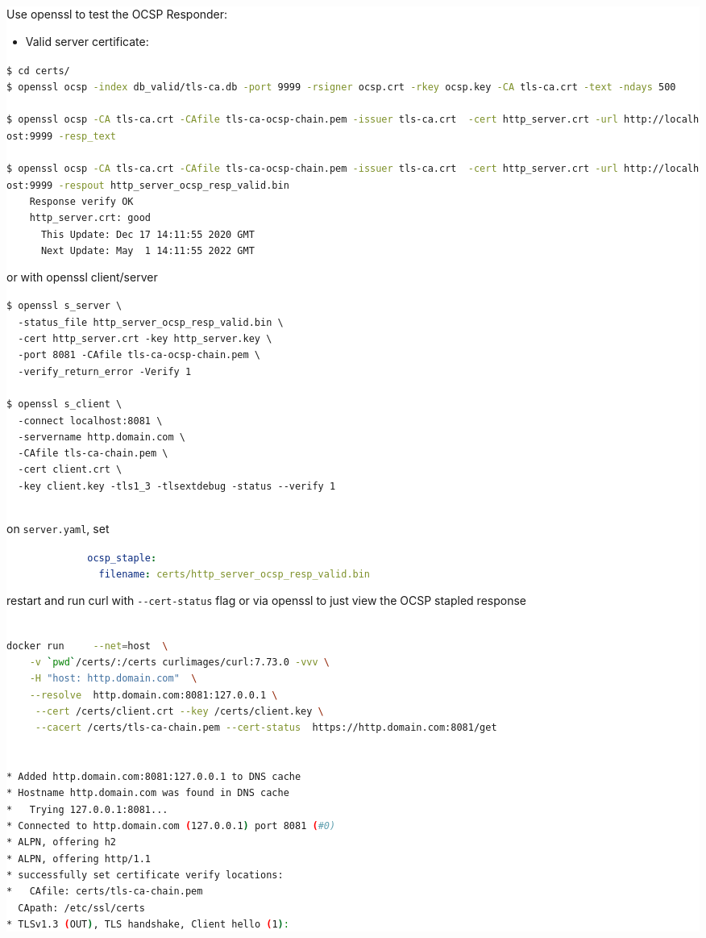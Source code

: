 
Use openssl to test the OCSP Responder:

- Valid server certificate:
```bash
$ cd certs/
$ openssl ocsp -index db_valid/tls-ca.db -port 9999 -rsigner ocsp.crt -rkey ocsp.key -CA tls-ca.crt -text -ndays 500

$ openssl ocsp -CA tls-ca.crt -CAfile tls-ca-ocsp-chain.pem -issuer tls-ca.crt  -cert http_server.crt -url http://localhost:9999 -resp_text

$ openssl ocsp -CA tls-ca.crt -CAfile tls-ca-ocsp-chain.pem -issuer tls-ca.crt  -cert http_server.crt -url http://localhost:9999 -respout http_server_ocsp_resp_valid.bin
    Response verify OK
    http_server.crt: good
      This Update: Dec 17 14:11:55 2020 GMT
      Next Update: May  1 14:11:55 2022 GMT
```

or with openssl client/server

```
$ openssl s_server \
  -status_file http_server_ocsp_resp_valid.bin \
  -cert http_server.crt -key http_server.key \
  -port 8081 -CAfile tls-ca-ocsp-chain.pem \
  -verify_return_error -Verify 1

$ openssl s_client \
  -connect localhost:8081 \
  -servername http.domain.com \
  -CAfile tls-ca-chain.pem \
  -cert client.crt \
  -key client.key -tls1_3 -tlsextdebug -status --verify 1


```

on `server.yaml`, set

```yaml
              ocsp_staple:
                filename: certs/http_server_ocsp_resp_valid.bin
```

restart and run curl with `--cert-status` flag or via openssl to just view the OCSP stapled response

```bash

docker run     --net=host  \
    -v `pwd`/certs/:/certs curlimages/curl:7.73.0 -vvv \
    -H "host: http.domain.com"  \
    --resolve  http.domain.com:8081:127.0.0.1 \
     --cert /certs/client.crt --key /certs/client.key \
     --cacert /certs/tls-ca-chain.pem --cert-status  https://http.domain.com:8081/get


* Added http.domain.com:8081:127.0.0.1 to DNS cache
* Hostname http.domain.com was found in DNS cache
*   Trying 127.0.0.1:8081...
* Connected to http.domain.com (127.0.0.1) port 8081 (#0)
* ALPN, offering h2
* ALPN, offering http/1.1
* successfully set certificate verify locations:
*   CAfile: certs/tls-ca-chain.pem
  CApath: /etc/ssl/certs
* TLSv1.3 (OUT), TLS handshake, Client hello (1):
```